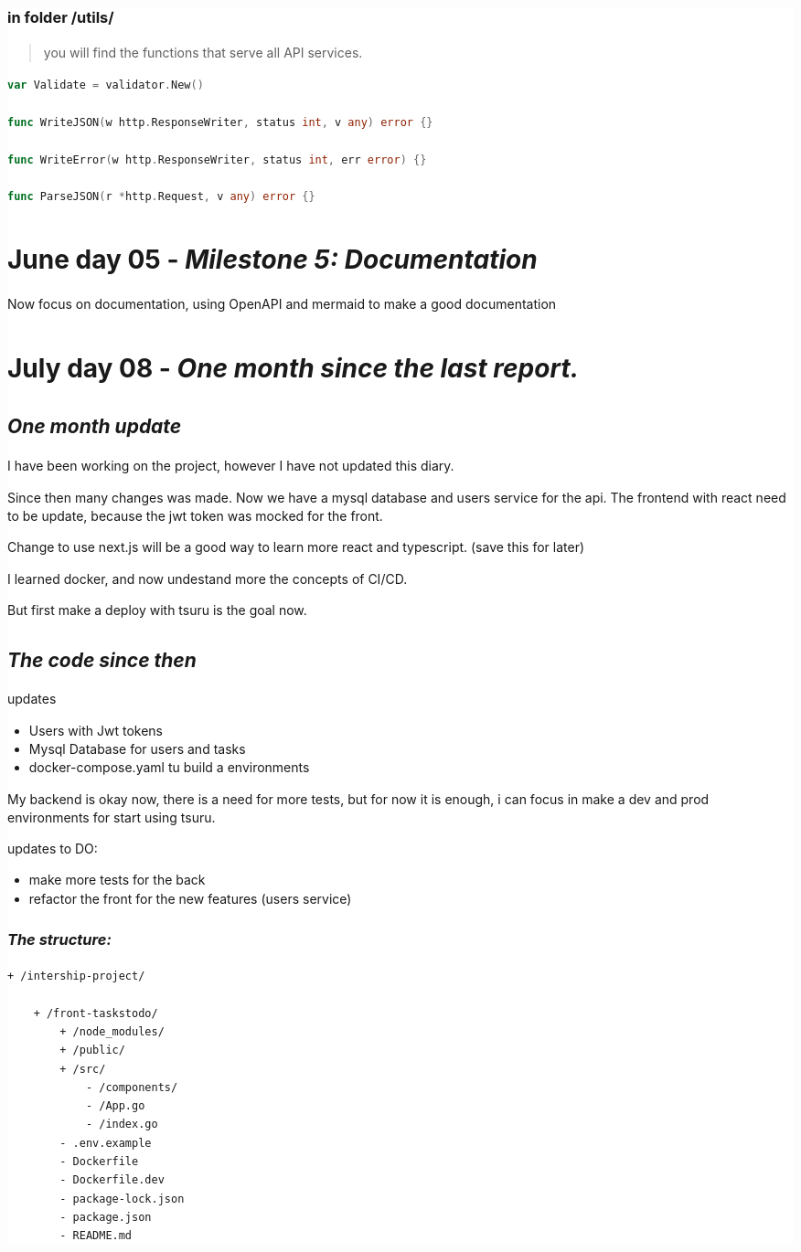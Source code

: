 ### in folder /utils/
> you will find the functions that serve all API services.
```go
var Validate = validator.New()

func WriteJSON(w http.ResponseWriter, status int, v any) error {}

func WriteError(w http.ResponseWriter, status int, err error) {}

func ParseJSON(r *http.Request, v any) error {}
```

# June day 05 - *Milestone 5: Documentation*

Now focus on documentation, using OpenAPI and mermaid to make a good documentation

# July day 08 - *One month since the last report.*
## *One month update*

I have been working on the project, however I have not updated this diary.

Since then many changes was made. Now we have a mysql database and users service for the api.
The frontend with react need to be update, because the jwt token was mocked for the front.

Change to use next.js will be a good way to learn more react and typescript. (save this for later)

I learned docker, and now undestand more the concepts of CI/CD.

But first make a deploy with tsuru is the goal now.
## *The code since then*

updates
+ Users with Jwt tokens
+ Mysql Database for users and tasks
+ docker-compose.yaml tu build a environments


My backend is okay now, there is a need for more tests, but for now it is enough, i can focus in make a dev and prod environments for start using tsuru.

updates to DO:
- make more tests for the back
- refactor the front for the new features (users service)

### *The structure:*
    + /intership-project/
    
        + /front-taskstodo/
            + /node_modules/
            + /public/
            + /src/
                - /components/
                - /App.go
                - /index.go
            - .env.example
            - Dockerfile
            - Dockerfile.dev
            - package-lock.json
            - package.json
            - README.md
